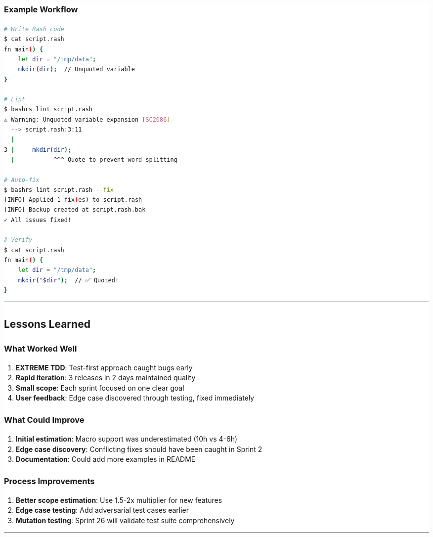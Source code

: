 ### Example Workflow
```bash
# Write Rash code
$ cat script.rash
fn main() {
    let dir = "/tmp/data";
    mkdir(dir);  // Unquoted variable
}

# Lint
$ bashrs lint script.rash
⚠ Warning: Unquoted variable expansion [SC2086]
  --> script.rash:3:11
  |
3 |     mkdir(dir);
  |           ^^^ Quote to prevent word splitting

# Auto-fix
$ bashrs lint script.rash --fix
[INFO] Applied 1 fix(es) to script.rash
[INFO] Backup created at script.rash.bak
✓ All issues fixed!

# Verify
$ cat script.rash
fn main() {
    let dir = "/tmp/data";
    mkdir("$dir");  // ✅ Quoted!
}
```

---

## Lessons Learned

### What Worked Well
1. **EXTREME TDD**: Test-first approach caught bugs early
2. **Rapid iteration**: 3 releases in 2 days maintained quality
3. **Small scope**: Each sprint focused on one clear goal
4. **User feedback**: Edge case discovered through testing, fixed immediately

### What Could Improve
1. **Initial estimation**: Macro support was underestimated (10h vs 4-6h)
2. **Edge case discovery**: Conflicting fixes should have been caught in Sprint 2
3. **Documentation**: Could add more examples in README

### Process Improvements
1. **Better scope estimation**: Use 1.5-2x multiplier for new features
2. **Edge case testing**: Add adversarial test cases earlier
3. **Mutation testing**: Sprint 26 will validate test suite comprehensively

---